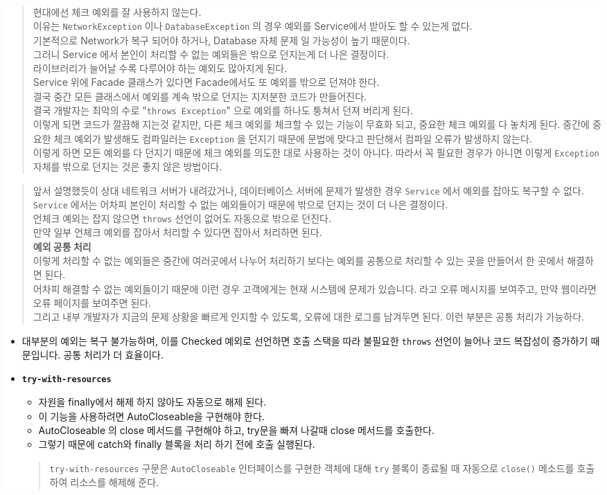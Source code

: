 > 현대에선 체크 예외를 잘 사용하지 않는다.  
> 이유는 `NetworkException` 이나 `DatabaseException` 의 경우 예외를 Service에서 받아도 할 수 있는게 없다.  
> 기본적으로 Network가 복구 되어야 하거나, Database 자체 문제 일 가능성이 높기 때문이다.  
> 그러니 Service 에서 본인이 처리할 수 없는 예외들은 밖으로 던지는게 더 나은 결정이다.  
> 라이브러리가 늘어날 수록 다루어야 하는 예외도 많아지게 된다.  
> Service 위에 Facade 클래스가 있다면 Facade에서도 또 예외를 밖으로 던져야 한다.  
> 결국 중간 모든 클래스에서 예외를 계속 밖으로 던지는 지저분한 코드가 만들어진다.  
> 결국 개발자는 최악의 수로 "`throws Exception`" 으로 예외를 하나도 퉁쳐서 던져 버리게 된다.  
> 이렇게 되면 코드가 깔끔해 지는것 같지만, 다른 체크 예외를 체크할 수 있는 기능이 무효화 되고, 중요한 체크 예외를 다 놓치게 된다. 중간에 중요한 체크 예외가 발생해도 컴파일러는 `Exception` 을 던지기 때문에 문법에 맞다고 판단해서 컴파일 오류가 발생하지 않는다.  
> 이렇게 하면 모든 예외를 다 던지기 때문에 체크 예외를 의도한 대로 사용하는 것이 아니다. 따라서 꼭 필요한 경우가 아니면 이렇게 `Exception` 자체를 밖으로 던지는 것은 좋지 않은 방법이다.

> 앞서 설명했듯이 상대 네트워크 서버가 내려갔거나, 데이터베이스 서버에 문제가 발생한 경우 `Service` 에서 예외를 잡아도 복구할 수 없다.  
> `Service` 에서는 어차피 본인이 처리할 수 없는 예외들이기 때문에 밖으로 던지는 것이 더 나은 결정이다.  
> 언체크 예외는 잡지 않으면 `throws` 선언이 없어도 자동으로 밖으로 던진다.  
> 만약 일부 언체크 예외를 잡아서 처리할 수 있다면 잡아서 처리하면 된다.  
> **예외 공통 처리**  
> 이렇게 처리할 수 없는 예외들은 중간에 여러곳에서 나누어 처리하기 보다는 예외를 공통으로 처리할 수 있는 곳을 만들어서 한 곳에서 해결하면 된다.  
> 어차피 해결할 수 없는 예외들이기 때문에 이런 경우 고객에게는 현재 시스템에 문제가 있습니다. 라고 오류 메시지를 보여주고, 만약 웹이라면 오류 페이지를 보여주면 된다.  
> 그리고 내부 개발자가 지금의 문제 상황을 빠르게 인지할 수 있도록, 오류에 대한 로그를 남겨두면 된다. 이런 부분은 공통 처리가 가능하다.

- 대부분의 예외는 복구 불가능하며, 이를 Checked 예외로 선언하면 호출 스택을 따라 불필요한 `throws` 선언이 늘어나 코드 복잡성이 증가하기 때문입니다. 공통 처리가 더 효율이다.

- **`try-with-resources`**

  - 자원을 finally에서 해제 하지 않아도 자동으로 해제 된다.
  - 이 기능을 사용하려면 AutoCloseable을 구현해야 한다.
  - AutoCloseable 의 close 메서드를 구현해야 하고, try문을 빠져 나갈때 close 메서드를 호출한다.
  - 그렇기 때문에 catch와 finally 블록을 처리 하기 전에 호출 실행된다.

  > `try-with-resources` 구문은 `AutoCloseable` 인터페이스를 구현한 객체에 대해 `try` 블록이 종료될 때 자동으로 `close()` 메소드를 호출하여 리소스를 해제해 준다.
